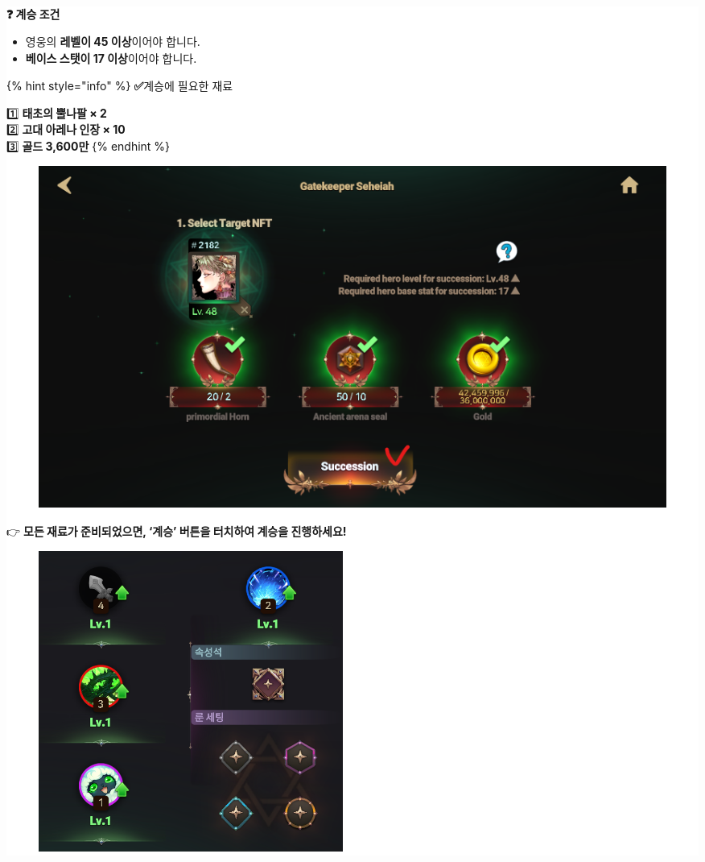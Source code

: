 **❓ 계승 조건**

* 영웅의 **레벨이 45 이상**이어야 합니다.
* **베이스 스탯이 17 이상**이어야 합니다.

{% hint style="info" %}
**✅**&#xACC4;승에 필요한 재료

1️⃣ **태초의 뿔나팔 × 2**\
2️⃣ **고대 아레나 인장 × 10**\
3️⃣ **골드 3,600만**
{% endhint %}

<figure><img src="../../../.gitbook/assets/image (59).png" alt=""><figcaption></figcaption></figure>

👉 **모든 재료가 준비되었으면, ‘계승’ 버튼을 터치하여 계승을 진행하세요!**

<figure><img src="../../../.gitbook/assets/image (22).png" alt=""><figcaption></figcaption></figure>
